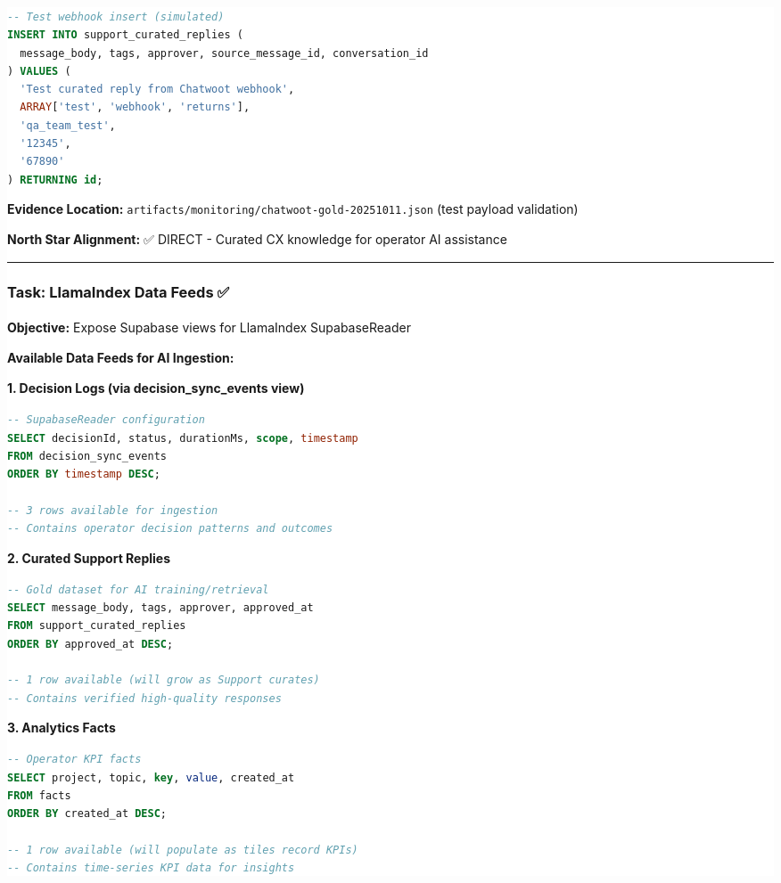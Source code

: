 ```sql
-- Test webhook insert (simulated)
INSERT INTO support_curated_replies (
  message_body, tags, approver, source_message_id, conversation_id
) VALUES (
  'Test curated reply from Chatwoot webhook',
  ARRAY['test', 'webhook', 'returns'],
  'qa_team_test',
  '12345',
  '67890'
) RETURNING id;
```

**Evidence Location:** `artifacts/monitoring/chatwoot-gold-20251011.json` (test payload validation)

**North Star Alignment:** ✅ DIRECT - Curated CX knowledge for operator AI assistance

---

### Task: LlamaIndex Data Feeds ✅

**Objective:** Expose Supabase views for LlamaIndex SupabaseReader

**Available Data Feeds for AI Ingestion:**

**1. Decision Logs (via decision_sync_events view)**

```sql
-- SupabaseReader configuration
SELECT decisionId, status, durationMs, scope, timestamp
FROM decision_sync_events
ORDER BY timestamp DESC;

-- 3 rows available for ingestion
-- Contains operator decision patterns and outcomes
```

**2. Curated Support Replies**

```sql
-- Gold dataset for AI training/retrieval
SELECT message_body, tags, approver, approved_at
FROM support_curated_replies
ORDER BY approved_at DESC;

-- 1 row available (will grow as Support curates)
-- Contains verified high-quality responses
```

**3. Analytics Facts**

```sql
-- Operator KPI facts
SELECT project, topic, key, value, created_at
FROM facts
ORDER BY created_at DESC;

-- 1 row available (will populate as tiles record KPIs)
-- Contains time-series KPI data for insights
```
